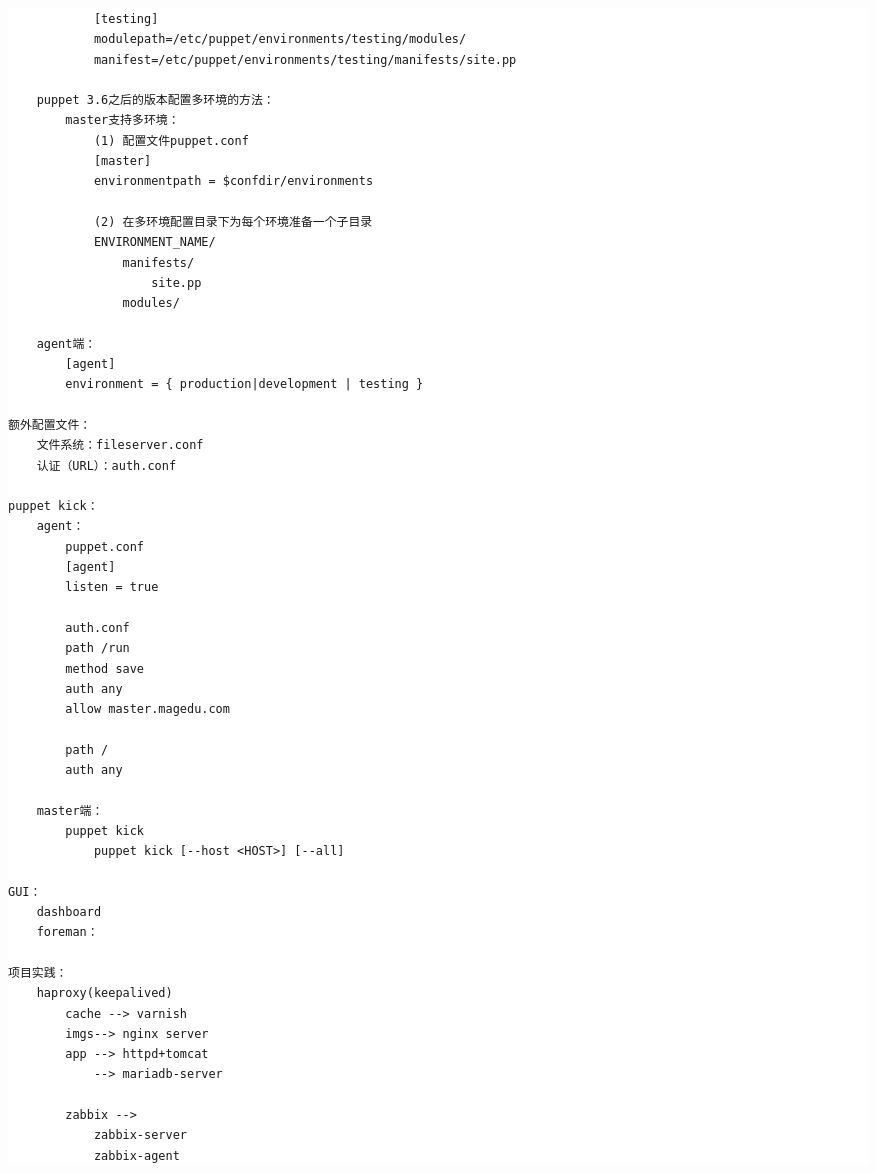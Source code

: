                 [testing]
                modulepath=/etc/puppet/environments/testing/modules/
                manifest=/etc/puppet/environments/testing/manifests/site.pp 
                
        puppet 3.6之后的版本配置多环境的方法：
            master支持多环境：
                (1) 配置文件puppet.conf
                [master]
                environmentpath = $confdir/environments
                
                (2) 在多环境配置目录下为每个环境准备一个子目录
                ENVIRONMENT_NAME/
                    manifests/
                        site.pp
                    modules/
                                                
        agent端：
            [agent]
            environment = { production|development | testing }
            
    额外配置文件：
        文件系统：fileserver.conf
        认证（URL）：auth.conf
        
    puppet kick：
        agent：
            puppet.conf
            [agent]
            listen = true
            
            auth.conf
            path /run
            method save 
            auth any 
            allow master.magedu.com 
            
            path /
            auth any
            
        master端：
            puppet kick 
                puppet kick [--host <HOST>] [--all]
                
    GUI：
        dashboard
        foreman：
        
    项目实践：
        haproxy(keepalived)
            cache --> varnish
            imgs--> nginx server
            app --> httpd+tomcat
                --> mariadb-server
                
            zabbix -->
                zabbix-server 
                zabbix-agent
                